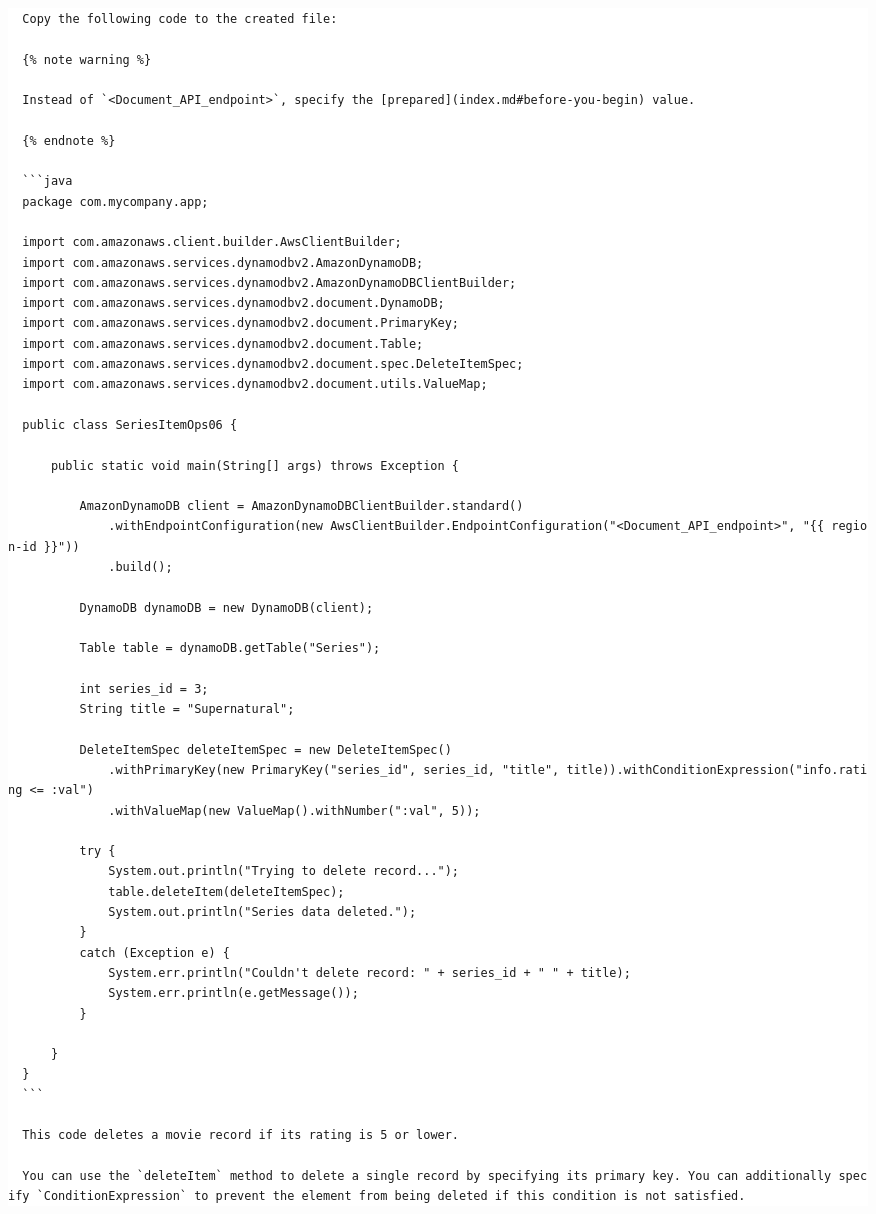       Copy the following code to the created file:

      {% note warning %}

      Instead of `<Document_API_endpoint>`, specify the [prepared](index.md#before-you-begin) value.

      {% endnote %}

      ```java
      package com.mycompany.app;

      import com.amazonaws.client.builder.AwsClientBuilder;
      import com.amazonaws.services.dynamodbv2.AmazonDynamoDB;
      import com.amazonaws.services.dynamodbv2.AmazonDynamoDBClientBuilder;
      import com.amazonaws.services.dynamodbv2.document.DynamoDB;
      import com.amazonaws.services.dynamodbv2.document.PrimaryKey;
      import com.amazonaws.services.dynamodbv2.document.Table;
      import com.amazonaws.services.dynamodbv2.document.spec.DeleteItemSpec;
      import com.amazonaws.services.dynamodbv2.document.utils.ValueMap;

      public class SeriesItemOps06 {

          public static void main(String[] args) throws Exception {

              AmazonDynamoDB client = AmazonDynamoDBClientBuilder.standard()
                  .withEndpointConfiguration(new AwsClientBuilder.EndpointConfiguration("<Document_API_endpoint>", "{{ region-id }}"))
                  .build();

              DynamoDB dynamoDB = new DynamoDB(client);

              Table table = dynamoDB.getTable("Series");

              int series_id = 3;
              String title = "Supernatural";

              DeleteItemSpec deleteItemSpec = new DeleteItemSpec()
                  .withPrimaryKey(new PrimaryKey("series_id", series_id, "title", title)).withConditionExpression("info.rating <= :val")
                  .withValueMap(new ValueMap().withNumber(":val", 5));

              try {
                  System.out.println("Trying to delete record...");
                  table.deleteItem(deleteItemSpec);
                  System.out.println("Series data deleted.");
              }
              catch (Exception e) {
                  System.err.println("Couldn't delete record: " + series_id + " " + title);
                  System.err.println(e.getMessage());
              }

          }
      }
      ```

      This code deletes a movie record if its rating is 5 or lower.

      You can use the `deleteItem` method to delete a single record by specifying its primary key. You can additionally specify `ConditionExpression` to prevent the element from being deleted if this condition is not satisfied.
